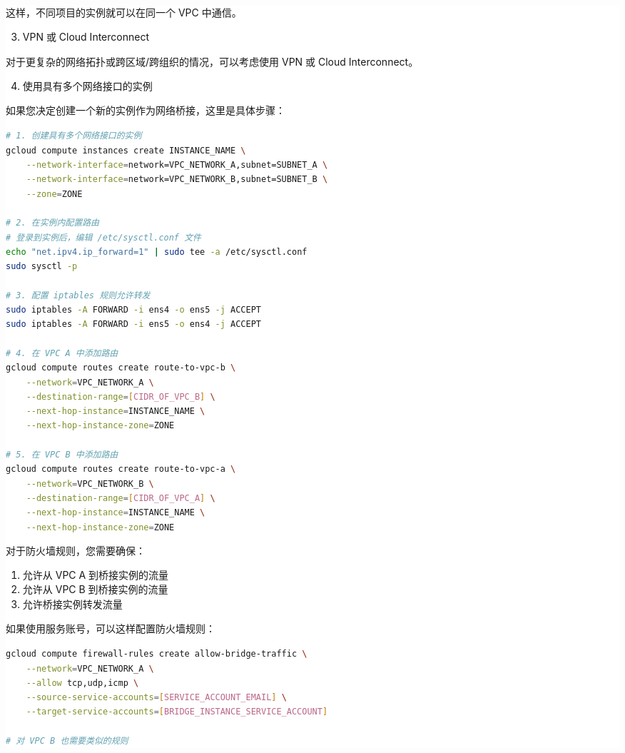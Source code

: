 这样，不同项目的实例就可以在同一个 VPC 中通信。

3. VPN 或 Cloud Interconnect

对于更复杂的网络拓扑或跨区域/跨组织的情况，可以考虑使用 VPN 或 Cloud Interconnect。

4. 使用具有多个网络接口的实例

如果您决定创建一个新的实例作为网络桥接，这里是具体步骤：



```bash
# 1. 创建具有多个网络接口的实例
gcloud compute instances create INSTANCE_NAME \
    --network-interface=network=VPC_NETWORK_A,subnet=SUBNET_A \
    --network-interface=network=VPC_NETWORK_B,subnet=SUBNET_B \
    --zone=ZONE

# 2. 在实例内配置路由
# 登录到实例后，编辑 /etc/sysctl.conf 文件
echo "net.ipv4.ip_forward=1" | sudo tee -a /etc/sysctl.conf
sudo sysctl -p

# 3. 配置 iptables 规则允许转发
sudo iptables -A FORWARD -i ens4 -o ens5 -j ACCEPT
sudo iptables -A FORWARD -i ens5 -o ens4 -j ACCEPT

# 4. 在 VPC A 中添加路由
gcloud compute routes create route-to-vpc-b \
    --network=VPC_NETWORK_A \
    --destination-range=[CIDR_OF_VPC_B] \
    --next-hop-instance=INSTANCE_NAME \
    --next-hop-instance-zone=ZONE

# 5. 在 VPC B 中添加路由
gcloud compute routes create route-to-vpc-a \
    --network=VPC_NETWORK_B \
    --destination-range=[CIDR_OF_VPC_A] \
    --next-hop-instance=INSTANCE_NAME \
    --next-hop-instance-zone=ZONE
```

对于防火墙规则，您需要确保：

1. 允许从 VPC A 到桥接实例的流量
2. 允许从 VPC B 到桥接实例的流量
3. 允许桥接实例转发流量

如果使用服务账号，可以这样配置防火墙规则：

```bash
gcloud compute firewall-rules create allow-bridge-traffic \
    --network=VPC_NETWORK_A \
    --allow tcp,udp,icmp \
    --source-service-accounts=[SERVICE_ACCOUNT_EMAIL] \
    --target-service-accounts=[BRIDGE_INSTANCE_SERVICE_ACCOUNT]

# 对 VPC B 也需要类似的规则
```
